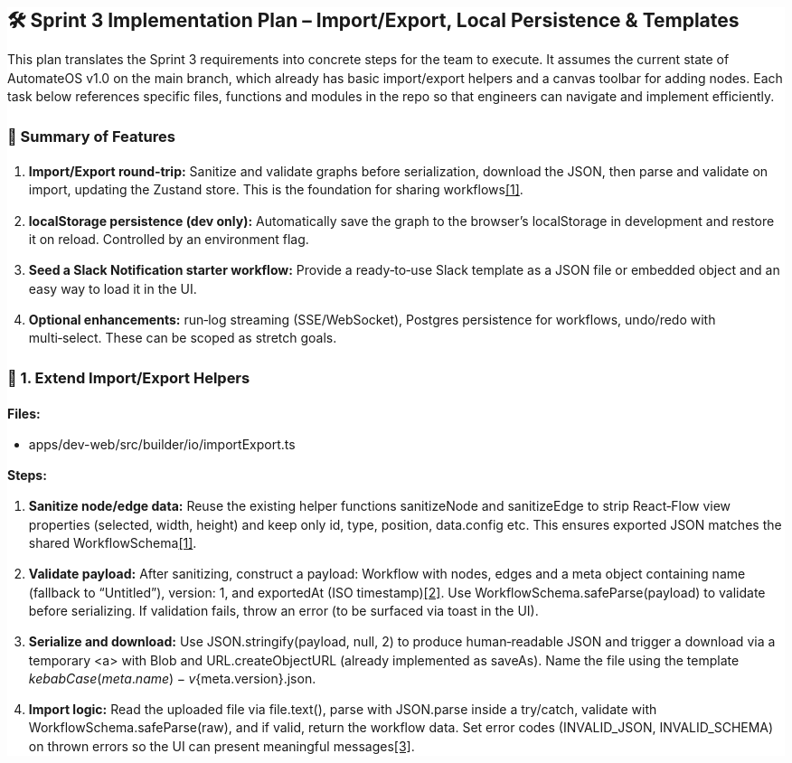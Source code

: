 ## 🛠️ Sprint 3 Implementation Plan – Import/Export, Local Persistence & Templates

This plan translates the Sprint 3 requirements into concrete steps for the team to execute. It assumes the current state of AutomateOS v1.0 on the main branch, which already has basic import/export helpers and a canvas toolbar for adding nodes. Each task below references specific files, functions and modules in the repo so that engineers can navigate and implement efficiently.

### 🔑 Summary of Features

1. **Import/Export round‑trip:** Sanitize and validate graphs before serialization, download the JSON, then parse and validate on import, updating the Zustand store. This is the foundation for sharing workflows[\[1\]](https://raw.githubusercontent.com/neonzoul/AutomateOS-v1.0/main/apps/dev-web/src/builder/io/importExport.ts#:~:text=%2F%2F%20Sanitize%20nodes%2Fedges%3A%20strip%20React,).

2. **localStorage persistence (dev only):** Automatically save the graph to the browser’s localStorage in development and restore it on reload. Controlled by an environment flag.

3. **Seed a Slack Notification starter workflow:** Provide a ready‑to‑use Slack template as a JSON file or embedded object and an easy way to load it in the UI.

4. **Optional enhancements:** run‑log streaming (SSE/WebSocket), Postgres persistence for workflows, undo/redo with multi‑select. These can be scoped as stretch goals.

### 🧱 1\. Extend Import/Export Helpers

**Files:**

- apps/dev-web/src/builder/io/importExport.ts

**Steps:**

1. **Sanitize node/edge data:** Reuse the existing helper functions sanitizeNode and sanitizeEdge to strip React‑Flow view properties (selected, width, height) and keep only id, type, position, data.config etc. This ensures exported JSON matches the shared WorkflowSchema[\[1\]](https://raw.githubusercontent.com/neonzoul/AutomateOS-v1.0/main/apps/dev-web/src/builder/io/importExport.ts#:~:text=%2F%2F%20Sanitize%20nodes%2Fedges%3A%20strip%20React,).

2. **Validate payload:** After sanitizing, construct a payload: Workflow with nodes, edges and a meta object containing name (fallback to “Untitled”), version: 1, and exportedAt (ISO timestamp)[\[2\]](https://raw.githubusercontent.com/neonzoul/AutomateOS-v1.0/main/apps/dev-web/src/builder/io/importExport.ts#:~:text=const%20payload%3A%20Workflow%20%3D%20,typed%20via%20schema%20validation%20below). Use WorkflowSchema.safeParse(payload) to validate before serializing. If validation fails, throw an error (to be surfaced via toast in the UI).

3. **Serialize and download:** Use JSON.stringify(payload, null, 2\) to produce human‑readable JSON and trigger a download via a temporary \<a\> with Blob and URL.createObjectURL (already implemented as saveAs). Name the file using the template ${kebabCase(meta.name)}-v${meta.version}.json.

4. **Import logic:** Read the uploaded file via file.text(), parse with JSON.parse inside a try/catch, validate with WorkflowSchema.safeParse(raw), and if valid, return the workflow data. Set error codes (INVALID_JSON, INVALID_SCHEMA) on thrown errors so the UI can present meaningful messages[\[3\]](https://raw.githubusercontent.com/neonzoul/AutomateOS-v1.0/main/apps/dev-web/src/builder/io/importExport.ts#:~:text=const%20parsed%20%3D%20WorkflowSchema,return%20parsed.data).
